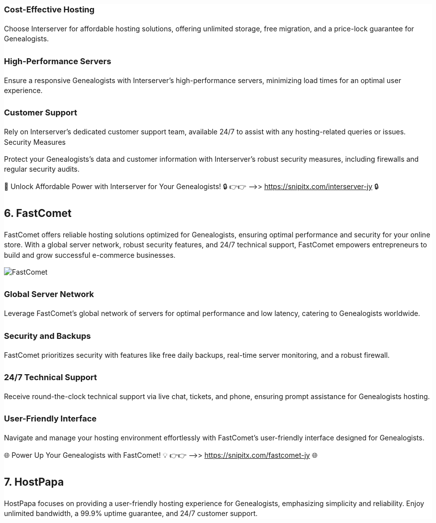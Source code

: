 ### Cost-Effective Hosting
Choose Interserver for affordable hosting solutions, offering unlimited storage, free migration, and a price-lock guarantee for Genealogists.

### High-Performance Servers
Ensure a responsive Genealogists with Interserver’s high-performance servers, minimizing load times for an optimal user experience.

### Customer Support
Rely on Interserver’s dedicated customer support team, available 24/7 to assist with any hosting-related queries or issues.
Security Measures

Protect your Genealogists’s data and customer information with Interserver’s robust security measures, including firewalls and regular security audits.

💸 Unlock Affordable Power with Interserver for Your Genealogists! 🔒
👉👉 -->> https://snipitx.com/interserver-jy 🔒

## 6. FastComet

FastComet offers reliable hosting solutions optimized for Genealogists, ensuring optimal performance and security for your online store. With a global server network, robust security features, and 24/7 technical support, FastComet empowers entrepreneurs to build and grow successful e-commerce businesses.

![FastComet](https://i.imgur.com/7qgXuWp.png "FastComet Hosting")

### Global Server Network
Leverage FastComet’s global network of servers for optimal performance and low latency, catering to Genealogists worldwide.

### Security and Backups
FastComet prioritizes security with features like free daily backups, real-time server monitoring, and a robust firewall.

### 24/7 Technical Support
Receive round-the-clock technical support via live chat, tickets, and phone, ensuring prompt assistance for Genealogists hosting.

### User-Friendly Interface
Navigate and manage your hosting environment effortlessly with FastComet’s user-friendly interface designed for Genealogists.

🌐 Power Up Your Genealogists with FastComet! 💡
👉👉 -->> https://snipitx.com/fastcomet-jy 🌐

## 7. HostPapa

HostPapa focuses on providing a user-friendly hosting experience for Genealogists, emphasizing simplicity and reliability. Enjoy unlimited bandwidth, a 99.9% uptime guarantee, and 24/7 customer support.
